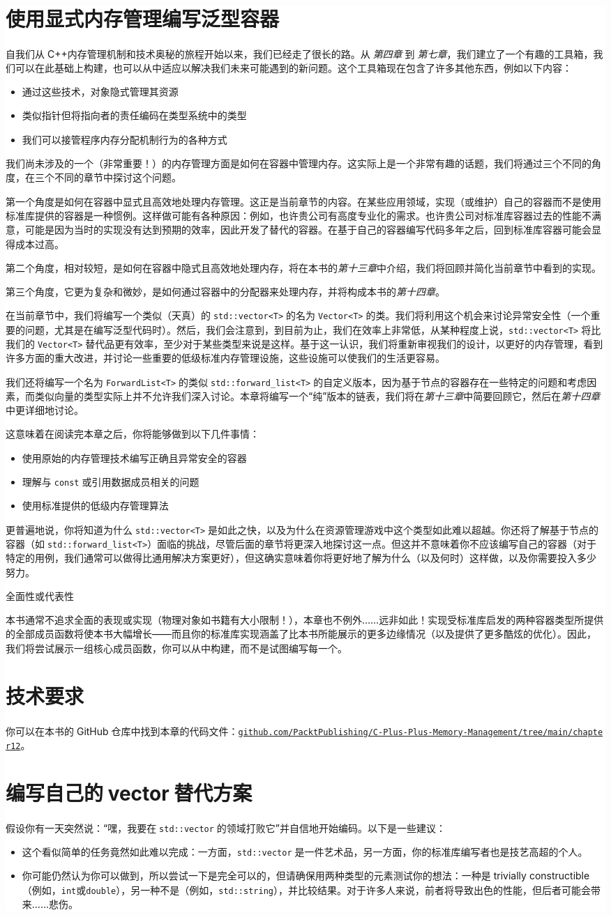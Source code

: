 

# 使用显式内存管理编写泛型容器

自我们从 C++内存管理机制和技术奥秘的旅程开始以来，我们已经走了很长的路。从 *第四章* 到 *第七章*，我们建立了一个有趣的工具箱，我们可以在此基础上构建，也可以从中适应以解决我们未来可能遇到的新问题。这个工具箱现在包含了许多其他东西，例如以下内容：

+   通过这些技术，对象隐式管理其资源

+   类似指针但将指向者的责任编码在类型系统中的类型

+   我们可以接管程序内存分配机制行为的各种方式

我们尚未涉及的一个（非常重要！）的内存管理方面是如何在容器中管理内存。这实际上是一个非常有趣的话题，我们将通过三个不同的角度，在三个不同的章节中探讨这个问题。

第一个角度是如何在容器中显式且高效地处理内存管理。这正是当前章节的内容。在某些应用领域，实现（或维护）自己的容器而不是使用标准库提供的容器是一种惯例。这样做可能有各种原因：例如，也许贵公司有高度专业化的需求。也许贵公司对标准库容器过去的性能不满意，可能是因为当时的实现没有达到预期的效率，因此开发了替代的容器。在基于自己的容器编写代码多年之后，回到标准库容器可能会显得成本过高。

第二个角度，相对较短，是如何在容器中隐式且高效地处理内存，将在本书的*第十三章*中介绍，我们将回顾并简化当前章节中看到的实现。

第三个角度，它更为复杂和微妙，是如何通过容器中的分配器来处理内存，并将构成本书的*第十四章*。

在当前章节中，我们将编写一个类似（天真）的 `std::vector<T>` 的名为 `Vector<T>` 的类。我们将利用这个机会来讨论异常安全性（一个重要的问题，尤其是在编写泛型代码时）。然后，我们会注意到，到目前为止，我们在效率上非常低，从某种程度上说，`std::vector<T>` 将比我们的 `Vector<T>` 替代品更有效率，至少对于某些类型来说是这样。基于这一认识，我们将重新审视我们的设计，以更好的内存管理，看到许多方面的重大改进，并讨论一些重要的低级标准内存管理设施，这些设施可以使我们的生活更容易。

我们还将编写一个名为 `ForwardList<T>` 的类似 `std::forward_list<T>` 的自定义版本，因为基于节点的容器存在一些特定的问题和考虑因素，而类似向量的类型实际上并不允许我们深入讨论。本章将编写一个“纯”版本的链表，我们将在*第十三章*中简要回顾它，然后在*第十四章*中更详细地讨论。

这意味着在阅读完本章之后，你将能够做到以下几件事情：

+   使用原始的内存管理技术编写正确且异常安全的容器

+   理解与 `const` 或引用数据成员相关的问题

+   使用标准提供的低级内存管理算法

更普遍地说，你将知道为什么 `std::vector<T>` 是如此之快，以及为什么在资源管理游戏中这个类型如此难以超越。你还将了解基于节点的容器（如 `std::forward_list<T>`）面临的挑战，尽管后面的章节将更深入地探讨这一点。但这并不意味着你不应该编写自己的容器（对于特定的用例，我们通常可以做得比通用解决方案更好），但这确实意味着你将更好地了解为什么（以及何时）这样做，以及你需要投入多少努力。

全面性或代表性

本书通常不追求全面的表现或实现（物理对象如书籍有大小限制！），本章也不例外……远非如此！实现受标准库启发的两种容器类型所提供的全部成员函数将使本书大幅增长——而且你的标准库实现涵盖了比本书所能展示的更多边缘情况（以及提供了更多酷炫的优化）。因此，我们将尝试展示一组核心成员函数，你可以从中构建，而不是试图编写每一个。

# 技术要求

你可以在本书的 GitHub 仓库中找到本章的代码文件：[`github.com/PacktPublishing/C-Plus-Plus-Memory-Management/tree/main/chapter12`](https://github.com/PacktPublishing/C-Plus-Plus-Memory-Management/tree/main/chapter12)。

# 编写自己的 vector<T> 替代方案

假设你有一天突然说：“嘿，我要在 `std::vector` 的领域打败它”并自信地开始编码。以下是一些建议：

+   这个看似简单的任务竟然如此难以完成：一方面，`std::vector` 是一件艺术品，另一方面，你的标准库编写者也是技艺高超的个人。

+   你可能仍然认为你可以做到，所以尝试一下是完全可以的，但请确保用两种类型的元素测试你的想法：一种是 trivially constructible（例如，`int`或`double`），另一种不是（例如，`std::string`），并比较结果。对于许多人来说，前者将导致出色的性能，但后者可能会带来……悲伤。
